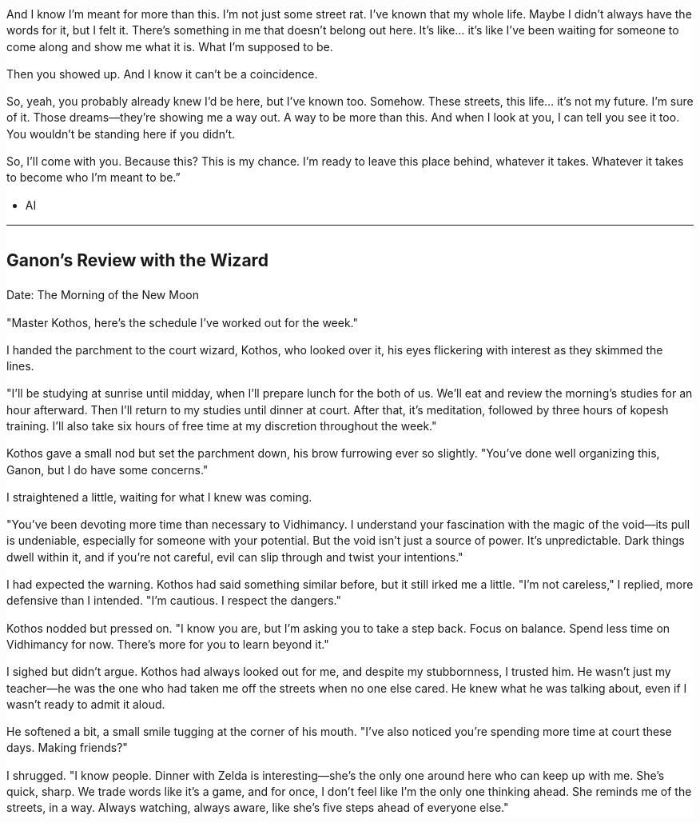 And I know I’m meant for more than this. I’m not just some street rat. I’ve known that my whole life. Maybe I didn’t always have the words for it, but I felt it. There’s something in me that doesn’t belong out here. It’s like… it’s like I’ve been waiting for someone to come along and show me what it is. What I’m supposed to be.

Then you showed up. And I know it can’t be a coincidence.

So, yeah, you probably already knew I’d be here, but I’ve known too. Somehow. These streets, this life… it’s not my future. I’m sure of it. Those dreams—they’re showing me a way out. A way to be more than this. And when I look at you, I can tell you see it too. You wouldn’t be standing here if you didn’t.

So, I’ll come with you. Because this? This is my chance. I’m ready to leave this place behind, whatever it takes. Whatever it takes to become who I’m meant to be.”

- AI

---

## Ganon’s Review with the Wizard

Date: The Morning of the New Moon

"Master Kothos, here’s the schedule I’ve worked out for the week."

I handed the parchment to the court wizard, Kothos, who looked over it, his eyes flickering with interest as they skimmed the lines.

"I’ll be studying at sunrise until midday, when I’ll prepare lunch for the both of us. We’ll eat and review the morning’s studies for an hour afterward. Then I’ll return to my studies until dinner at court. After that, it’s meditation, followed by three hours of kopesh training. I’ll also take six hours of free time at my discretion throughout the week."

Kothos gave a small nod but set the parchment down, his brow furrowing ever so slightly. "You’ve done well organizing this, Ganon, but I do have some concerns."

I straightened a little, waiting for what I knew was coming.

"You’ve been devoting more time than necessary to Vidhimancy. I understand your fascination with the magic of the void—its pull is undeniable, especially for someone with your potential. But the void isn’t just a source of power. It’s unpredictable. Dark things dwell within it, and if you’re not careful, evil can slip through and twist your intentions."

I had expected the warning. Kothos had said something similar before, but it still irked me a little. "I’m not careless," I replied, more defensive than I intended. "I’m cautious. I respect the dangers."

Kothos nodded but pressed on. "I know you are, but I’m asking you to take a step back. Focus on balance. Spend less time on Vidhimancy for now. There’s more for you to learn beyond it."

I sighed but didn’t argue. Kothos had always looked out for me, and despite my stubbornness, I trusted him. He wasn’t just my teacher—he was the one who had taken me off the streets when no one else cared. He knew what he was talking about, even if I wasn’t ready to admit it aloud.

He softened a bit, a small smile tugging at the corner of his mouth. "I’ve also noticed you’re spending more time at court these days. Making friends?"

I shrugged. "I know people. Dinner with Zelda is interesting—she’s the only one around here who can keep up with me. She’s quick, sharp. We trade words like it’s a game, and for once, I don’t feel like I’m the only one thinking ahead. She reminds me of the streets, in a way. Always watching, always aware, like she’s five steps ahead of everyone else."
